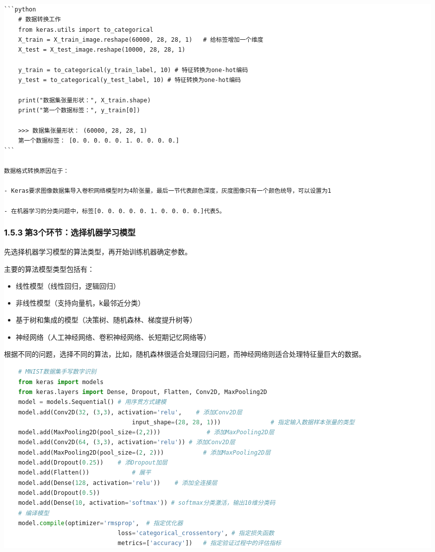     ```python
        # 数据转换工作
        from keras.utils import to_categorical
        X_train = X_train_image.reshape(60000, 28, 28, 1)   # 给标签增加一个维度
        X_test = X_test_image.reshape(10000, 28, 28, 1)

        y_train = to_categorical(y_train_label, 10) # 特征转换为one-hot编码
        y_test = to_categorical(y_test_label, 10) # 特征转换为one-hot编码

        print("数据集张量形状：", X_train.shape)
        print("第一个数据标签：", y_train[0])

        >>> 数据集张量形状： (60000, 28, 28, 1)
        第一个数据标签： [0. 0. 0. 0. 0. 1. 0. 0. 0. 0.]
    ```

    数据格式转换原因在于：

    - Keras要求图像数据集导入卷积网络模型时为4阶张量，最后一节代表颜色深度，灰度图像只有一个颜色统导，可以设置为1

    - 在机器学习的分类问题中，标签[0. 0. 0. 0. 0. 1. 0. 0. 0. 0.]代表5。

### 1.5.3 第3个环节：选择机器学习模型

先选择机器学习模型的算法类型，再开始训练机器确定参数。

主要的算法模型类型包括有：

- 线性模型（线性回归，逻辑回归）

- 非线性模型（支持向量机，k最邻近分类）

- 基于树和集成的模型（决策树、随机森林、梯度提升树等）

- 神经网络（人工神经网络、卷积神经网络、长短期记忆网络等）

根据不同的问题，选择不同的算法，比如，随机森林很适合处理回归问题，而神经网络则适合处理特征量巨大的数据。

```python
    # MNIST数据集手写数字识别
    from keras import models
    from keras.layers import Dense, Dropout, Flatten, Conv2D, MaxPooling2D
    model = models.Sequential() # 用序贯方式建模
    model.add(Conv2D(32, (3,3), activation='relu',    # 添加Conv2D层
                                    input_shape=(28, 28, 1)))              # 指定输入数据样本张量的类型
    model.add(MaxPooling2D(pool_size=(2,2)))             # 添加MaxPooling2D层
    model.add(Conv2D(64, (3,3), activation='relu')) # 添加Conv2D层
    model.add(MaxPooling2D(pool_size=(2, 2)))           # 添加MaxPooling2D层
    model.add(Dropout(0.25))    # 添Dropout加层
    model.add(Flatten())            # 展平
    model.add(Dense(128, activation='relu'))    # 添加全连接层
    model.add(Dropout(0.5))
    model.add(Dense(10, activation='softmax')) # softmax分类激活，输出10维分类码
    # 编译模型
    model.compile(optimizer='rmsprop',  # 指定优化器
                                loss='categorical_crossentory', # 指定损失函数
                                metrics=['accuracy'])   # 指定验证过程中的评估指标
```
